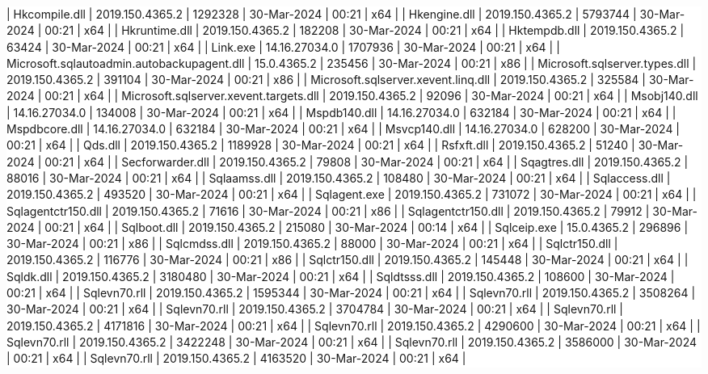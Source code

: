 | Hkcompile.dll                              | 2019.150.4365.2 | 1292328   | 30-Mar-2024 | 00:21 | x64      |
| Hkengine.dll                               | 2019.150.4365.2 | 5793744   | 30-Mar-2024 | 00:21 | x64      |
| Hkruntime.dll                              | 2019.150.4365.2 | 182208    | 30-Mar-2024 | 00:21 | x64      |
| Hktempdb.dll                               | 2019.150.4365.2 | 63424     | 30-Mar-2024 | 00:21 | x64      |
| Link.exe                                   | 14.16.27034.0   | 1707936   | 30-Mar-2024 | 00:21 | x64      |
| Microsoft.sqlautoadmin.autobackupagent.dll | 15.0.4365.2     | 235456    | 30-Mar-2024 | 00:21 | x86      |
| Microsoft.sqlserver.types.dll              | 2019.150.4365.2 | 391104    | 30-Mar-2024 | 00:21 | x86      |
| Microsoft.sqlserver.xevent.linq.dll        | 2019.150.4365.2 | 325584    | 30-Mar-2024 | 00:21 | x64      |
| Microsoft.sqlserver.xevent.targets.dll     | 2019.150.4365.2 | 92096     | 30-Mar-2024 | 00:21 | x64      |
| Msobj140.dll                               | 14.16.27034.0   | 134008    | 30-Mar-2024 | 00:21 | x64      |
| Mspdb140.dll                               | 14.16.27034.0   | 632184    | 30-Mar-2024 | 00:21 | x64      |
| Mspdbcore.dll                              | 14.16.27034.0   | 632184    | 30-Mar-2024 | 00:21 | x64      |
| Msvcp140.dll                               | 14.16.27034.0   | 628200    | 30-Mar-2024 | 00:21 | x64      |
| Qds.dll                                    | 2019.150.4365.2 | 1189928   | 30-Mar-2024 | 00:21 | x64      |
| Rsfxft.dll                                 | 2019.150.4365.2 | 51240     | 30-Mar-2024 | 00:21 | x64      |
| Secforwarder.dll                           | 2019.150.4365.2 | 79808     | 30-Mar-2024 | 00:21 | x64      |
| Sqagtres.dll                               | 2019.150.4365.2 | 88016     | 30-Mar-2024 | 00:21 | x64      |
| Sqlaamss.dll                               | 2019.150.4365.2 | 108480    | 30-Mar-2024 | 00:21 | x64      |
| Sqlaccess.dll                              | 2019.150.4365.2 | 493520    | 30-Mar-2024 | 00:21 | x64      |
| Sqlagent.exe                               | 2019.150.4365.2 | 731072    | 30-Mar-2024 | 00:21 | x64      |
| Sqlagentctr150.dll                         | 2019.150.4365.2 | 71616     | 30-Mar-2024 | 00:21 | x86      |
| Sqlagentctr150.dll                         | 2019.150.4365.2 | 79912     | 30-Mar-2024 | 00:21 | x64      |
| Sqlboot.dll                                | 2019.150.4365.2 | 215080    | 30-Mar-2024 | 00:14 | x64      |
| Sqlceip.exe                                | 15.0.4365.2     | 296896    | 30-Mar-2024 | 00:21 | x86      |
| Sqlcmdss.dll                               | 2019.150.4365.2 | 88000     | 30-Mar-2024 | 00:21 | x64      |
| Sqlctr150.dll                              | 2019.150.4365.2 | 116776    | 30-Mar-2024 | 00:21 | x86      |
| Sqlctr150.dll                              | 2019.150.4365.2 | 145448    | 30-Mar-2024 | 00:21 | x64      |
| Sqldk.dll                                  | 2019.150.4365.2 | 3180480   | 30-Mar-2024 | 00:21 | x64      |
| Sqldtsss.dll                               | 2019.150.4365.2 | 108600    | 30-Mar-2024 | 00:21 | x64      |
| Sqlevn70.rll                               | 2019.150.4365.2 | 1595344   | 30-Mar-2024 | 00:21 | x64      |
| Sqlevn70.rll                               | 2019.150.4365.2 | 3508264   | 30-Mar-2024 | 00:21 | x64      |
| Sqlevn70.rll                               | 2019.150.4365.2 | 3704784   | 30-Mar-2024 | 00:21 | x64      |
| Sqlevn70.rll                               | 2019.150.4365.2 | 4171816   | 30-Mar-2024 | 00:21 | x64      |
| Sqlevn70.rll                               | 2019.150.4365.2 | 4290600   | 30-Mar-2024 | 00:21 | x64      |
| Sqlevn70.rll                               | 2019.150.4365.2 | 3422248   | 30-Mar-2024 | 00:21 | x64      |
| Sqlevn70.rll                               | 2019.150.4365.2 | 3586000   | 30-Mar-2024 | 00:21 | x64      |
| Sqlevn70.rll                               | 2019.150.4365.2 | 4163520   | 30-Mar-2024 | 00:21 | x64      |